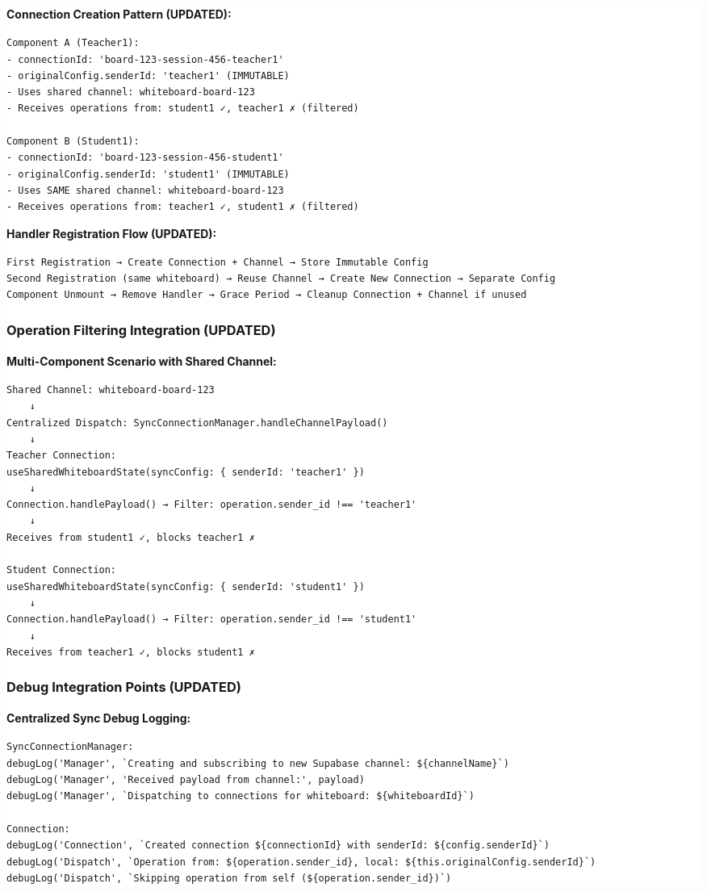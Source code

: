**Connection Creation Pattern (UPDATED):**
```
Component A (Teacher1):
- connectionId: 'board-123-session-456-teacher1'
- originalConfig.senderId: 'teacher1' (IMMUTABLE)
- Uses shared channel: whiteboard-board-123
- Receives operations from: student1 ✓, teacher1 ✗ (filtered)

Component B (Student1):
- connectionId: 'board-123-session-456-student1'
- originalConfig.senderId: 'student1' (IMMUTABLE)
- Uses SAME shared channel: whiteboard-board-123
- Receives operations from: teacher1 ✓, student1 ✗ (filtered)
```

**Handler Registration Flow (UPDATED):**
```
First Registration → Create Connection + Channel → Store Immutable Config
Second Registration (same whiteboard) → Reuse Channel → Create New Connection → Separate Config
Component Unmount → Remove Handler → Grace Period → Cleanup Connection + Channel if unused
```

### Operation Filtering Integration (UPDATED)

**Multi-Component Scenario with Shared Channel:**
```
Shared Channel: whiteboard-board-123
    ↓
Centralized Dispatch: SyncConnectionManager.handleChannelPayload()
    ↓
Teacher Connection:
useSharedWhiteboardState(syncConfig: { senderId: 'teacher1' })
    ↓
Connection.handlePayload() → Filter: operation.sender_id !== 'teacher1'
    ↓
Receives from student1 ✓, blocks teacher1 ✗

Student Connection:
useSharedWhiteboardState(syncConfig: { senderId: 'student1' })
    ↓
Connection.handlePayload() → Filter: operation.sender_id !== 'student1'
    ↓
Receives from teacher1 ✓, blocks student1 ✗
```

### Debug Integration Points (UPDATED)

**Centralized Sync Debug Logging:**
```
SyncConnectionManager:
debugLog('Manager', `Creating and subscribing to new Supabase channel: ${channelName}`)
debugLog('Manager', 'Received payload from channel:', payload)
debugLog('Manager', `Dispatching to connections for whiteboard: ${whiteboardId}`)

Connection:
debugLog('Connection', `Created connection ${connectionId} with senderId: ${config.senderId}`)
debugLog('Dispatch', `Operation from: ${operation.sender_id}, local: ${this.originalConfig.senderId}`)
debugLog('Dispatch', `Skipping operation from self (${operation.sender_id})`)
```
